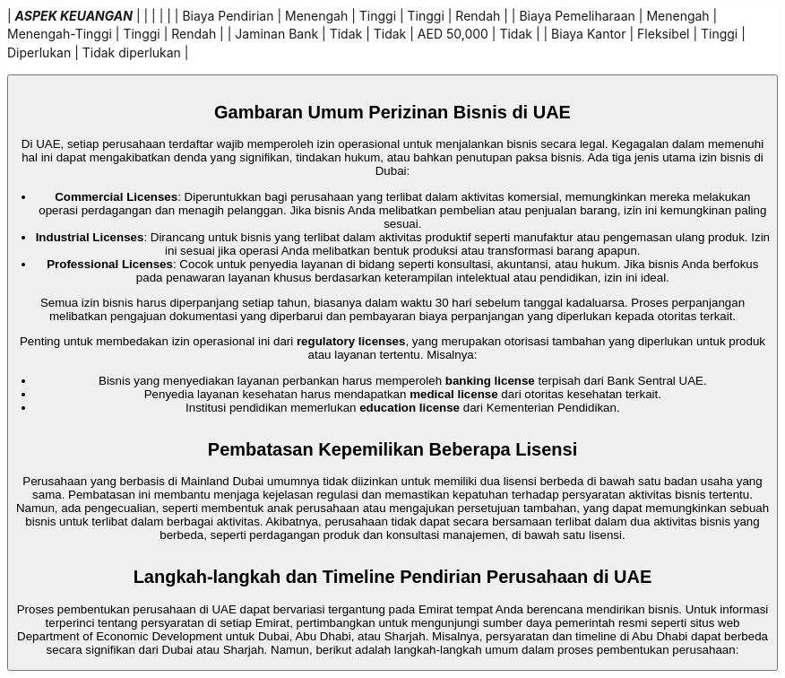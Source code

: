 | _**ASPEK KEUANGAN**_          |                         |                         |                        |                    |
| Biaya Pendirian               | Menengah                | Tinggi                  | Tinggi                 | Rendah             |
| Biaya Pemeliharaan            | Menengah                | Menengah-Tinggi         | Tinggi                 | Rendah             |
| Jaminan Bank                  | Tidak                   | Tidak                   | AED 50,000             | Tidak              |
| Biaya Kantor                  | Fleksibel               | Tinggi                  | Diperlukan             | Tidak diperlukan   |

<Button href="../comparison/entity-types" text="See detailed comparison"/>

## Gambaran Umum Perizinan Bisnis di UAE

Di UAE, setiap perusahaan terdaftar wajib memperoleh izin operasional untuk menjalankan bisnis secara legal. Kegagalan dalam memenuhi hal ini dapat mengakibatkan denda yang signifikan, tindakan hukum, atau bahkan penutupan paksa bisnis. Ada tiga jenis utama izin bisnis di Dubai:

- **Commercial Licenses**: Diperuntukkan bagi perusahaan yang terlibat dalam aktivitas komersial, memungkinkan mereka melakukan operasi perdagangan dan menagih pelanggan. Jika bisnis Anda melibatkan pembelian atau penjualan barang, izin ini kemungkinan paling sesuai.
- **Industrial Licenses**: Dirancang untuk bisnis yang terlibat dalam aktivitas produktif seperti manufaktur atau pengemasan ulang produk. Izin ini sesuai jika operasi Anda melibatkan bentuk produksi atau transformasi barang apapun.
- **Professional Licenses**: Cocok untuk penyedia layanan di bidang seperti konsultasi, akuntansi, atau hukum. Jika bisnis Anda berfokus pada penawaran layanan khusus berdasarkan keterampilan intelektual atau pendidikan, izin ini ideal.

Semua izin bisnis harus diperpanjang setiap tahun, biasanya dalam waktu 30 hari sebelum tanggal kadaluarsa. Proses perpanjangan melibatkan pengajuan dokumentasi yang diperbarui dan pembayaran biaya perpanjangan yang diperlukan kepada otoritas terkait.

Penting untuk membedakan izin operasional ini dari **regulatory licenses**, yang merupakan otorisasi tambahan yang diperlukan untuk produk atau layanan tertentu. Misalnya:

- Bisnis yang menyediakan layanan perbankan harus memperoleh **banking license** terpisah dari Bank Sentral UAE.
- Penyedia layanan kesehatan harus mendapatkan **medical license** dari otoritas kesehatan terkait.
- Institusi pendidikan memerlukan **education license** dari Kementerian Pendidikan.

## Pembatasan Kepemilikan Beberapa Lisensi

Perusahaan yang berbasis di Mainland Dubai umumnya tidak diizinkan untuk memiliki dua lisensi berbeda di bawah satu badan usaha yang sama. Pembatasan ini membantu menjaga kejelasan regulasi dan memastikan kepatuhan terhadap persyaratan aktivitas bisnis tertentu. Namun, ada pengecualian, seperti membentuk anak perusahaan atau mengajukan persetujuan tambahan, yang dapat memungkinkan sebuah bisnis untuk terlibat dalam berbagai aktivitas. Akibatnya, perusahaan tidak dapat secara bersamaan terlibat dalam dua aktivitas bisnis yang berbeda, seperti perdagangan produk dan konsultasi manajemen, di bawah satu lisensi.

## Langkah-langkah dan Timeline Pendirian Perusahaan di UAE

Proses pembentukan perusahaan di UAE dapat bervariasi tergantung pada Emirat tempat Anda berencana mendirikan bisnis. Untuk informasi terperinci tentang persyaratan di setiap Emirat, pertimbangkan untuk mengunjungi sumber daya pemerintah resmi seperti situs web Department of Economic Development untuk Dubai, Abu Dhabi, atau Sharjah. Misalnya, persyaratan dan timeline di Abu Dhabi dapat berbeda secara signifikan dari Dubai atau Sharjah. Namun, berikut adalah langkah-langkah umum dalam proses pembentukan perusahaan:
